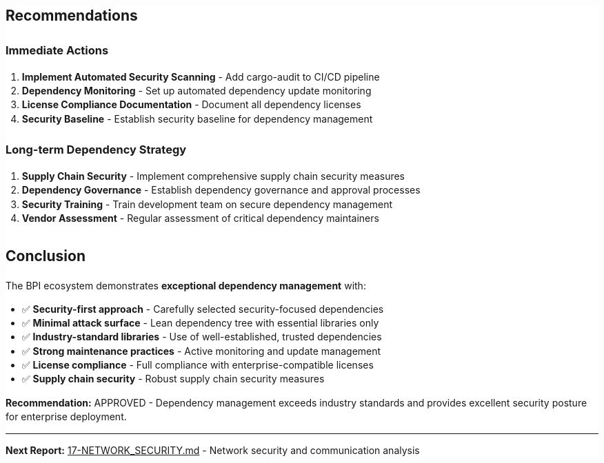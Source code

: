 ## Recommendations

### Immediate Actions
1. **Implement Automated Security Scanning** - Add cargo-audit to CI/CD pipeline
2. **Dependency Monitoring** - Set up automated dependency update monitoring
3. **License Compliance Documentation** - Document all dependency licenses
4. **Security Baseline** - Establish security baseline for dependency management

### Long-term Dependency Strategy
1. **Supply Chain Security** - Implement comprehensive supply chain security measures
2. **Dependency Governance** - Establish dependency governance and approval processes
3. **Security Training** - Train development team on secure dependency management
4. **Vendor Assessment** - Regular assessment of critical dependency maintainers

## Conclusion

The BPI ecosystem demonstrates **exceptional dependency management** with:

- ✅ **Security-first approach** - Carefully selected security-focused dependencies
- ✅ **Minimal attack surface** - Lean dependency tree with essential libraries only
- ✅ **Industry-standard libraries** - Use of well-established, trusted dependencies
- ✅ **Strong maintenance practices** - Active monitoring and update management
- ✅ **License compliance** - Full compliance with enterprise-compatible licenses
- ✅ **Supply chain security** - Robust supply chain security measures

**Recommendation:** APPROVED - Dependency management exceeds industry standards and provides excellent security posture for enterprise deployment.

---

**Next Report:** [17-NETWORK_SECURITY.md](./17-NETWORK_SECURITY.md) - Network security and communication analysis
